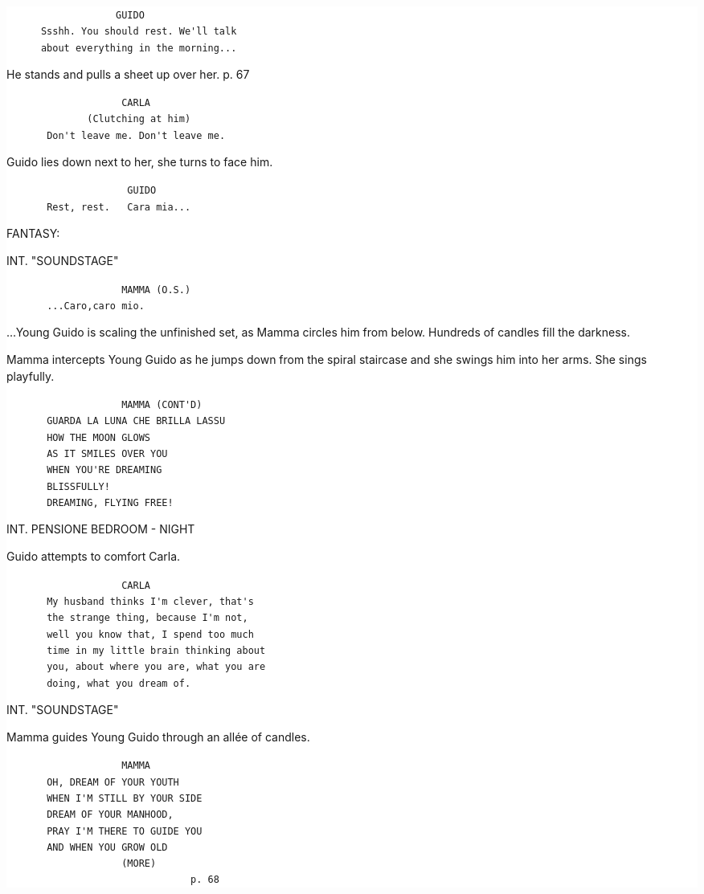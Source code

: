                        GUIDO
          Ssshh. You should rest. We'll talk
          about everything in the morning...

He stands and pulls a sheet up over her.
                                        p. 67



                        CARLA
                  (Clutching at him)
           Don't leave me. Don't leave me.

Guido lies down next to her, she turns to face him.

                         GUIDO
           Rest, rest.   Cara mia...

FANTASY:


INT. "SOUNDSTAGE"

                        MAMMA (O.S.)
           ...Caro,caro mio.

...Young Guido is scaling the unfinished set, as Mamma
circles him from below. Hundreds of candles fill the
darkness.

Mamma intercepts Young Guido as he jumps down from the
spiral staircase and she swings him into her arms. She
sings playfully.

                        MAMMA (CONT'D)
           GUARDA LA LUNA CHE BRILLA LASSU
           HOW THE MOON GLOWS
           AS IT SMILES OVER YOU
           WHEN YOU'RE DREAMING
           BLISSFULLY!
           DREAMING, FLYING FREE!


INT. PENSIONE BEDROOM - NIGHT

Guido attempts to comfort Carla.

                        CARLA
           My husband thinks I'm clever, that's
           the strange thing, because I'm not,
           well you know that, I spend too much
           time in my little brain thinking about
           you, about where you are, what you are
           doing, what you dream of.


INT. "SOUNDSTAGE"

Mamma guides Young Guido through an allée of candles.

                        MAMMA
           OH, DREAM OF YOUR YOUTH
           WHEN I'M STILL BY YOUR SIDE
           DREAM OF YOUR MANHOOD,
           PRAY I'M THERE TO GUIDE YOU
           AND WHEN YOU GROW OLD
                        (MORE)
                                    p. 68
